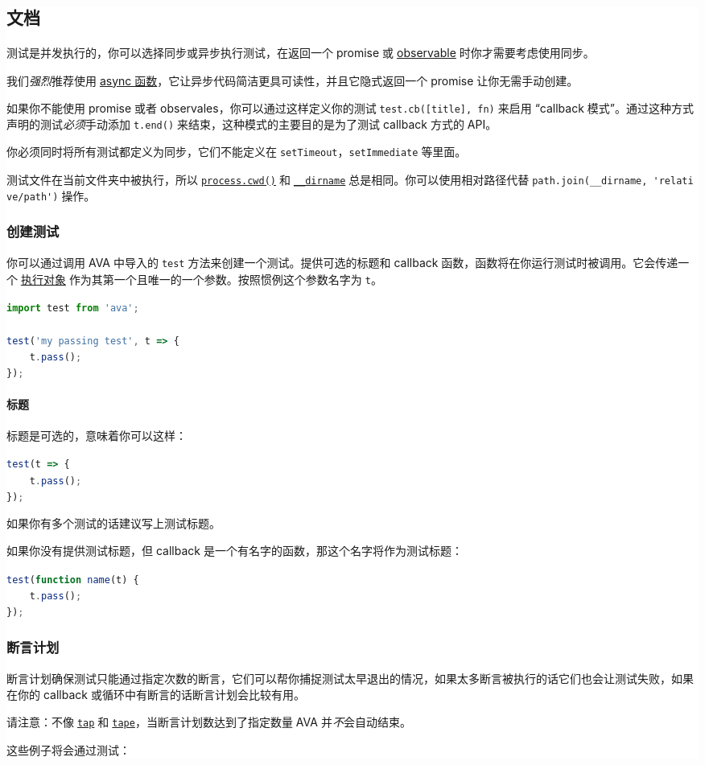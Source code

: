 ## 文档

测试是并发执行的，你可以选择同步或异步执行测试，在返回一个 promise 或 [observable](https://github.com/zenparsing/zen-observable) 时你才需要考虑使用同步。

我们*强烈*推荐使用 [async 函数](#支持-async)，它让异步代码简洁更具可读性，并且它隐式返回一个 promise 让你无需手动创建。

如果你不能使用 promise 或者 observales，你可以通过这样定义你的测试 `test.cb([title], fn)` 来启用 “callback 模式”。通过这种方式声明的测试*必须*手动添加 `t.end()` 来结束，这种模式的主要目的是为了测试 callback 方式的 API。

你必须同时将所有测试都定义为同步，它们不能定义在 `setTimeout`，`setImmediate` 等里面。

测试文件在当前文件夹中被执行，所以 [`process.cwd()`](https://nodejs.org/api/process.html#process_process_cwd) 和 [`__dirname`](https://nodejs.org/api/globals.html#globals_dirname) 总是相同。你可以使用相对路径代替 `path.join(__dirname, 'relative/path')` 操作。

### 创建测试

你可以通过调用 AVA 中导入的 `test` 方法来创建一个测试。提供可选的标题和 callback 函数，函数将在你运行测试时被调用。它会传递一个 [执行对象](#t) 作为其第一个且唯一的一个参数。按照惯例这个参数名字为 `t`。

```js
import test from 'ava';

test('my passing test', t => {
    t.pass();
});
```

#### 标题

标题是可选的，意味着你可以这样：

```js
test(t => {
    t.pass();
});
```

如果你有多个测试的话建议写上测试标题。

如果你没有提供测试标题，但 callback 是一个有名字的函数，那这个名字将作为测试标题：

```js
test(function name(t) {
    t.pass();
});
```

### 断言计划

断言计划确保测试只能通过指定次数的断言，它们可以帮你捕捉测试太早退出的情况，如果太多断言被执行的话它们也会让测试失败，如果在你的 callback 或循环中有断言的话断言计划会比较有用。

请注意：不像 [`tap`](https://www.npmjs.com/package/tap) 和 [`tape`](https://www.npmjs.com/package/tape)，当断言计划数达到了指定数量 AVA 并*不*会自动结束。

这些例子将会通过测试：
